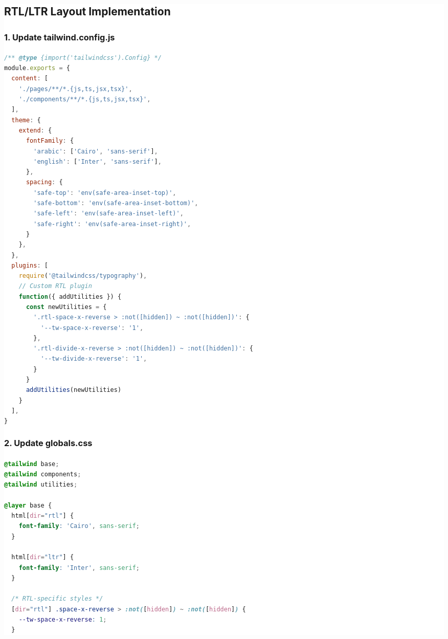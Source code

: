 ## RTL/LTR Layout Implementation

### 1. Update tailwind.config.js

```javascript
/** @type {import('tailwindcss').Config} */
module.exports = {
  content: [
    './pages/**/*.{js,ts,jsx,tsx}',
    './components/**/*.{js,ts,jsx,tsx}',
  ],
  theme: {
    extend: {
      fontFamily: {
        'arabic': ['Cairo', 'sans-serif'],
        'english': ['Inter', 'sans-serif'],
      },
      spacing: {
        'safe-top': 'env(safe-area-inset-top)',
        'safe-bottom': 'env(safe-area-inset-bottom)',
        'safe-left': 'env(safe-area-inset-left)',
        'safe-right': 'env(safe-area-inset-right)',
      }
    },
  },
  plugins: [
    require('@tailwindcss/typography'),
    // Custom RTL plugin
    function({ addUtilities }) {
      const newUtilities = {
        '.rtl-space-x-reverse > :not([hidden]) ~ :not([hidden])': {
          '--tw-space-x-reverse': '1',
        },
        '.rtl-divide-x-reverse > :not([hidden]) ~ :not([hidden])': {
          '--tw-divide-x-reverse': '1',
        }
      }
      addUtilities(newUtilities)
    }
  ],
}
```

### 2. Update globals.css

```css
@tailwind base;
@tailwind components;
@tailwind utilities;

@layer base {
  html[dir="rtl"] {
    font-family: 'Cairo', sans-serif;
  }
  
  html[dir="ltr"] {
    font-family: 'Inter', sans-serif;
  }

  /* RTL-specific styles */
  [dir="rtl"] .space-x-reverse > :not([hidden]) ~ :not([hidden]) {
    --tw-space-x-reverse: 1;
  }
```